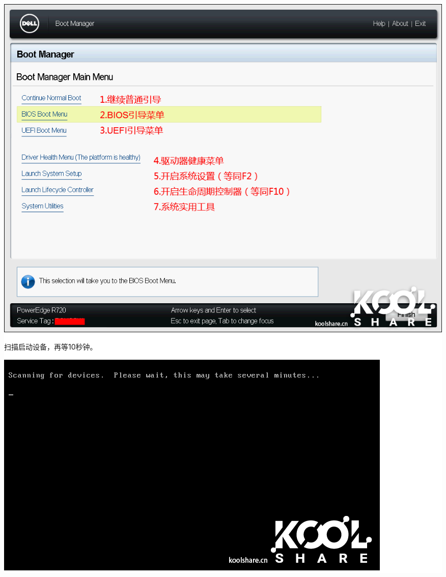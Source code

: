 ![img](../../../static/img/084510va00a8qnndfzialg.png)




扫描启动设备，再等10秒钟。



![img](../../../static/img/022401bschcwvttjtaaotj.png)
